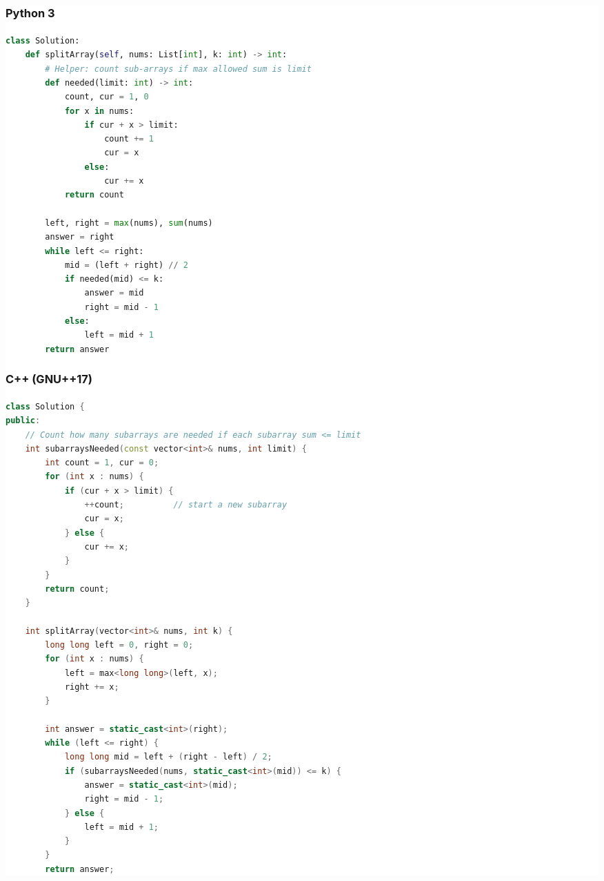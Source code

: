 ### Python 3
```python
class Solution:
    def splitArray(self, nums: List[int], k: int) -> int:
        # Helper: count sub‑arrays if max allowed sum is limit
        def needed(limit: int) -> int:
            count, cur = 1, 0
            for x in nums:
                if cur + x > limit:
                    count += 1
                    cur = x
                else:
                    cur += x
            return count

        left, right = max(nums), sum(nums)
        answer = right
        while left <= right:
            mid = (left + right) // 2
            if needed(mid) <= k:
                answer = mid
                right = mid - 1
            else:
                left = mid + 1
        return answer
```

### C++ (GNU++17)
```cpp
class Solution {
public:
    // Count how many subarrays are needed if each subarray sum <= limit
    int subarraysNeeded(const vector<int>& nums, int limit) {
        int count = 1, cur = 0;
        for (int x : nums) {
            if (cur + x > limit) {
                ++count;          // start a new subarray
                cur = x;
            } else {
                cur += x;
            }
        }
        return count;
    }

    int splitArray(vector<int>& nums, int k) {
        long long left = 0, right = 0;
        for (int x : nums) {
            left = max<long long>(left, x);
            right += x;
        }

        int answer = static_cast<int>(right);
        while (left <= right) {
            long long mid = left + (right - left) / 2;
            if (subarraysNeeded(nums, static_cast<int>(mid)) <= k) {
                answer = static_cast<int>(mid);
                right = mid - 1;
            } else {
                left = mid + 1;
            }
        }
        return answer;
```